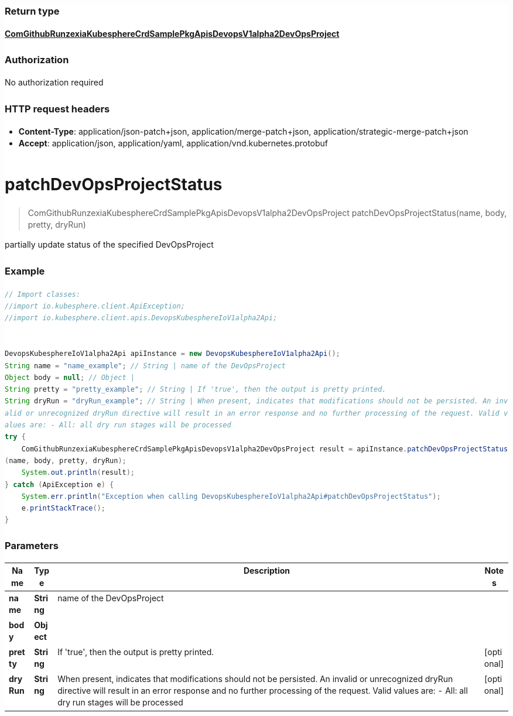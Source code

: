 ### Return type

[**ComGithubRunzexiaKubesphereCrdSamplePkgApisDevopsV1alpha2DevOpsProject**](ComGithubRunzexiaKubesphereCrdSamplePkgApisDevopsV1alpha2DevOpsProject.md)

### Authorization

No authorization required

### HTTP request headers

 - **Content-Type**: application/json-patch+json, application/merge-patch+json, application/strategic-merge-patch+json
 - **Accept**: application/json, application/yaml, application/vnd.kubernetes.protobuf

<a name="patchDevOpsProjectStatus"></a>
# **patchDevOpsProjectStatus**
> ComGithubRunzexiaKubesphereCrdSamplePkgApisDevopsV1alpha2DevOpsProject patchDevOpsProjectStatus(name, body, pretty, dryRun)



partially update status of the specified DevOpsProject

### Example
```java
// Import classes:
//import io.kubesphere.client.ApiException;
//import io.kubesphere.client.apis.DevopsKubesphereIoV1alpha2Api;


DevopsKubesphereIoV1alpha2Api apiInstance = new DevopsKubesphereIoV1alpha2Api();
String name = "name_example"; // String | name of the DevOpsProject
Object body = null; // Object | 
String pretty = "pretty_example"; // String | If 'true', then the output is pretty printed.
String dryRun = "dryRun_example"; // String | When present, indicates that modifications should not be persisted. An invalid or unrecognized dryRun directive will result in an error response and no further processing of the request. Valid values are: - All: all dry run stages will be processed
try {
    ComGithubRunzexiaKubesphereCrdSamplePkgApisDevopsV1alpha2DevOpsProject result = apiInstance.patchDevOpsProjectStatus(name, body, pretty, dryRun);
    System.out.println(result);
} catch (ApiException e) {
    System.err.println("Exception when calling DevopsKubesphereIoV1alpha2Api#patchDevOpsProjectStatus");
    e.printStackTrace();
}
```

### Parameters

Name | Type | Description  | Notes
------------- | ------------- | ------------- | -------------
 **name** | **String**| name of the DevOpsProject |
 **body** | **Object**|  |
 **pretty** | **String**| If &#39;true&#39;, then the output is pretty printed. | [optional]
 **dryRun** | **String**| When present, indicates that modifications should not be persisted. An invalid or unrecognized dryRun directive will result in an error response and no further processing of the request. Valid values are: - All: all dry run stages will be processed | [optional]
